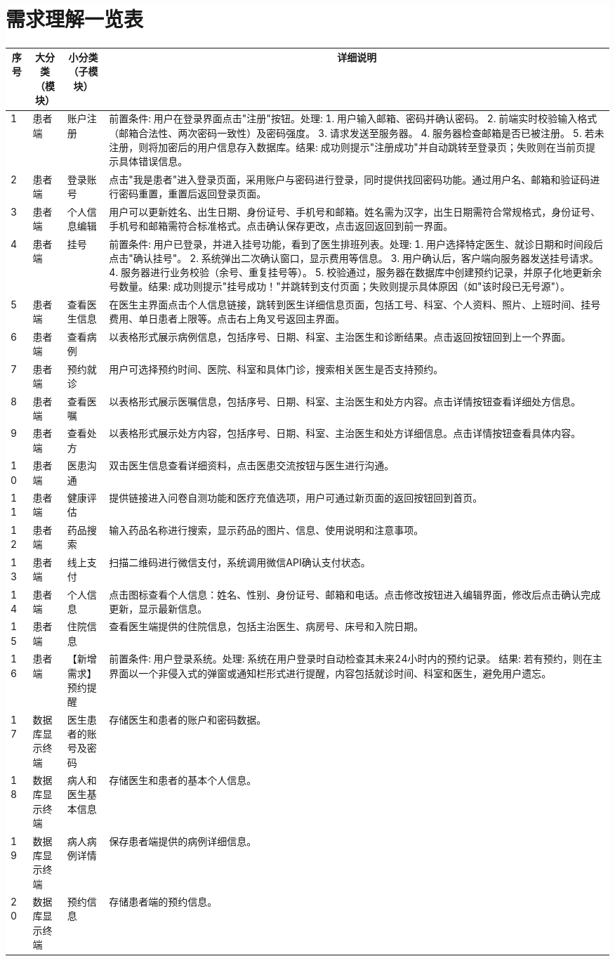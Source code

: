 # 需求理解一览表

| 序号      | 大分类（模块）    | 小分类（子模块）      | 详细说明                                                                                                                                                                                                                       |
|----------|------------|---------------|----------------------------------------------------------------------------------------------------------------------------------------------------------------------------------------------------------------------------|
| 1       | 患者端        | 账户注册          | 前置条件: 用户在登录界面点击"注册"按钮。处理: 1. 用户输入邮箱、密码并确认密码。 2. 前端实时校验输入格式（邮箱合法性、两次密码一致性）及密码强度。 3. 请求发送至服务器。 4. 服务器检查邮箱是否已被注册。 5. 若未注册，则将加密后的用户信息存入数据库。结果: 成功则提示"注册成功"并自动跳转至登录页；失败则在当前页提示具体错误信息。                                           |
| 2       | 患者端        | 登录账号          | 点击"我是患者"进入登录页面，采用账户与密码进行登录，同时提供找回密码功能。通过用户名、邮箱和验证码进行密码重置，重置后返回登录页面。                                                                                                                                                        |
| 3       | 患者端        | 个人信息编辑        | 用户可以更新姓名、出生日期、身份证号、手机号和邮箱。姓名需为汉字，出生日期需符合常规格式，身份证号、手机号和邮箱需符合标准格式。点击确认保存更改，点击返回返回到前一界面。                                                                                                                                      |
| 4       | 患者端        | 挂号            | 前置条件: 用户已登录，并进入挂号功能，看到了医生排班列表。处理: 1. 用户选择特定医生、就诊日期和时间段后点击"确认挂号"。 2. 系统弹出二次确认窗口，显示费用等信息。 3. 用户确认后，客户端向服务器发送挂号请求。 4. 服务器进行业务校验（余号、重复挂号等）。 5. 校验通过，服务器在数据库中创建预约记录，并原子化地更新余号数量。结果: 成功则提示"挂号成功！"并跳转到支付页面；失败则提示具体原因（如"该时段已无号源"）。 |
| 5       | 患者端        | 查看医生信息        | 在医生主界面点击个人信息链接，跳转到医生详细信息页面，包括工号、科室、个人资料、照片、上班时间、挂号费用、单日患者上限等。点击右上角叉号返回主界面。                                                                                                                                                 |
| 6       | 患者端        | 查看病例          | 以表格形式展示病例信息，包括序号、日期、科室、主治医生和诊断结果。点击返回按钮回到上一个界面。                                                                                                                                                                            |
| 7       | 患者端        | 预约就诊          | 用户可选择预约时间、医院、科室和具体门诊，搜索相关医生是否支持预约。                                                                                                                                                                                         |
| 8       | 患者端        | 查看医嘱          | 以表格形式展示医嘱信息，包括序号、日期、科室、主治医生和处方内容。点击详情按钮查看详细处方信息。                                                                                                                                                                           |
| 9       | 患者端        | 查看处方          | 以表格形式展示处方内容，包括序号、日期、科室、主治医生和处方详细信息。点击详情按钮查看具体内容。                                                                                                                                                                           |
| 10      | 患者端        | 医患沟通          | 双击医生信息查看详细资料，点击医患交流按钮与医生进行沟通。                                                                                                                                                                                              |
| 11      | 患者端        | 健康评估          | 提供链接进入问卷自测功能和医疗充值选项，用户可通过新页面的返回按钮回到首页。                                                                                                                                                                                     |
| 12      | 患者端        | 药品搜索          | 输入药品名称进行搜索，显示药品的图片、信息、使用说明和注意事项。                                                                                                                                                                                           |
| 13      | 患者端        | 线上支付          | 扫描二维码进行微信支付，系统调用微信API确认支付状态。                                                                                                                                                                                               |
| 14      | 患者端        | 个人信息          | 点击图标查看个人信息：姓名、性别、身份证号、邮箱和电话。点击修改按钮进入编辑界面，修改后点击确认完成更新，显示最新信息。                                                                                                                                                               |
| 15      | 患者端        | 住院信息          | 查看医生端提供的住院信息，包括主治医生、病房号、床号和入院日期。                                                                                                                                                                                           |
| 16      | 患者端        | 【新增需求】预约提醒    | 前置条件: 用户登录系统。处理: 系统在用户登录时自动检查其未来24小时内的预约记录。 结果: 若有预约，则在主界面以一个非侵入式的弹窗或通知栏形式进行提醒，内容包括就诊时间、科室和医生，避免用户遗忘。                                                                                                                      |
| 17      | 数据库显示终端    | 医生患者的账号及密码    | 存储医生和患者的账户和密码数据。                                                                                                                                                                                                           |
| 18      | 数据库显示终端    | 病人和医生基本信息     | 存储医生和患者的基本个人信息。                                                                                                                                                                                                            |
| 19      | 数据库显示终端    | 病人病例详情        | 保存患者端提供的病例详细信息。                                                                                                                                                                                                            |
| 20      | 数据库显示终端    | 预约信息          | 存储患者端的预约信息。                                                                                                                                                                                                                |